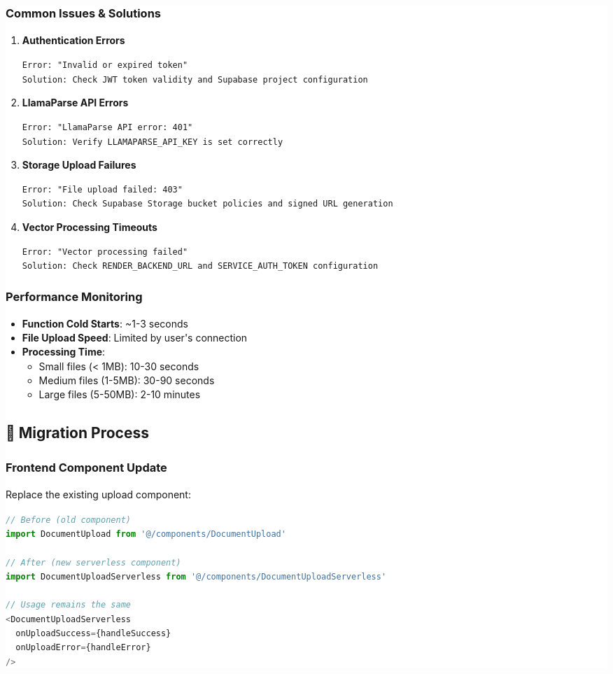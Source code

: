 ### Common Issues & Solutions

1. **Authentication Errors**
   ```
   Error: "Invalid or expired token"
   Solution: Check JWT token validity and Supabase project configuration
   ```

2. **LlamaParse API Errors**
   ```
   Error: "LlamaParse API error: 401"
   Solution: Verify LLAMAPARSE_API_KEY is set correctly
   ```

3. **Storage Upload Failures**
   ```
   Error: "File upload failed: 403"
   Solution: Check Supabase Storage bucket policies and signed URL generation
   ```

4. **Vector Processing Timeouts**
   ```
   Error: "Vector processing failed"
   Solution: Check RENDER_BACKEND_URL and SERVICE_AUTH_TOKEN configuration
   ```

### Performance Monitoring

- **Function Cold Starts**: ~1-3 seconds
- **File Upload Speed**: Limited by user's connection
- **Processing Time**: 
  - Small files (< 1MB): 10-30 seconds
  - Medium files (1-5MB): 30-90 seconds
  - Large files (5-50MB): 2-10 minutes

## 🔄 Migration Process

### Frontend Component Update

Replace the existing upload component:

```typescript
// Before (old component)
import DocumentUpload from '@/components/DocumentUpload'

// After (new serverless component)
import DocumentUploadServerless from '@/components/DocumentUploadServerless'

// Usage remains the same
<DocumentUploadServerless 
  onUploadSuccess={handleSuccess}
  onUploadError={handleError}
/>
```
